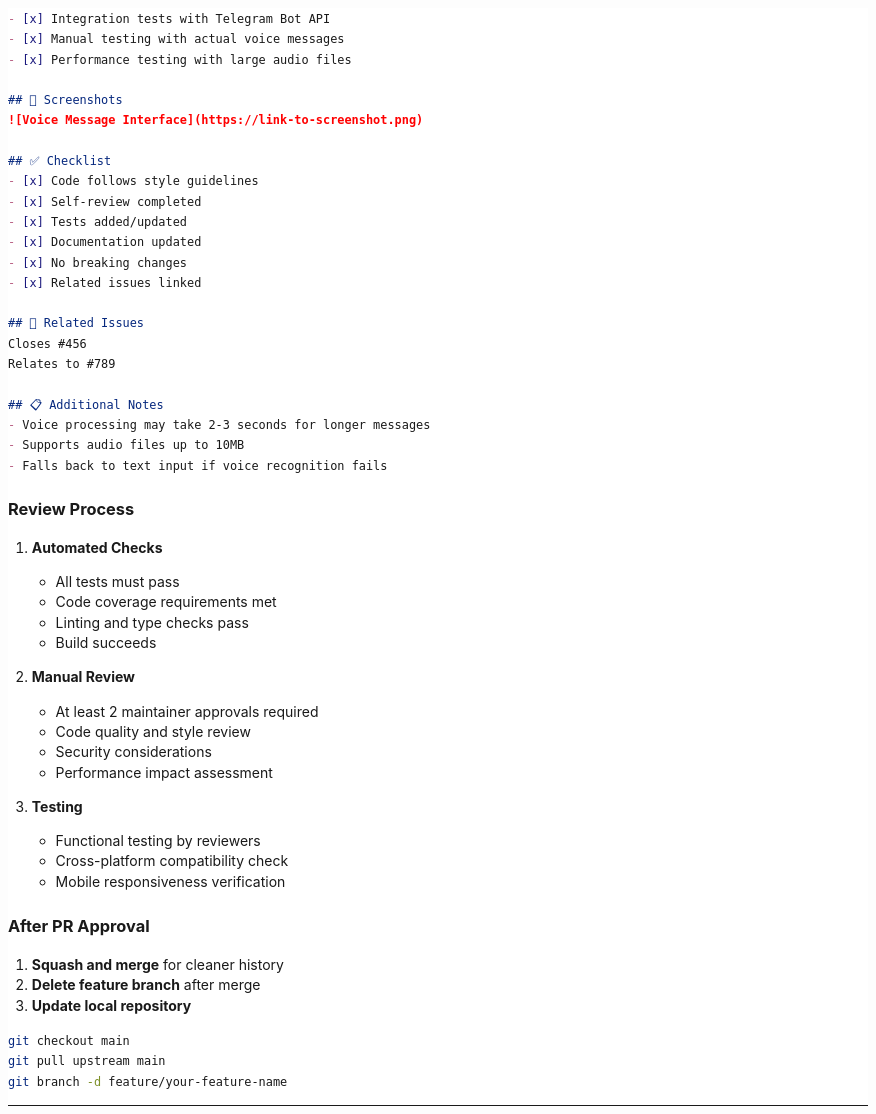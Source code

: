 ```markdown
- [x] Integration tests with Telegram Bot API
- [x] Manual testing with actual voice messages
- [x] Performance testing with large audio files

## 📸 Screenshots
![Voice Message Interface](https://link-to-screenshot.png)

## ✅ Checklist
- [x] Code follows style guidelines
- [x] Self-review completed
- [x] Tests added/updated
- [x] Documentation updated
- [x] No breaking changes
- [x] Related issues linked

## 🔗 Related Issues
Closes #456
Relates to #789

## 📋 Additional Notes
- Voice processing may take 2-3 seconds for longer messages
- Supports audio files up to 10MB
- Falls back to text input if voice recognition fails
```

### **Review Process**

1. **Automated Checks**
   - All tests must pass
   - Code coverage requirements met
   - Linting and type checks pass
   - Build succeeds

2. **Manual Review**
   - At least 2 maintainer approvals required
   - Code quality and style review
   - Security considerations
   - Performance impact assessment

3. **Testing**
   - Functional testing by reviewers
   - Cross-platform compatibility check
   - Mobile responsiveness verification

### **After PR Approval**

1. **Squash and merge** for cleaner history
2. **Delete feature branch** after merge
3. **Update local repository**
```bash
git checkout main
git pull upstream main
git branch -d feature/your-feature-name
```

---